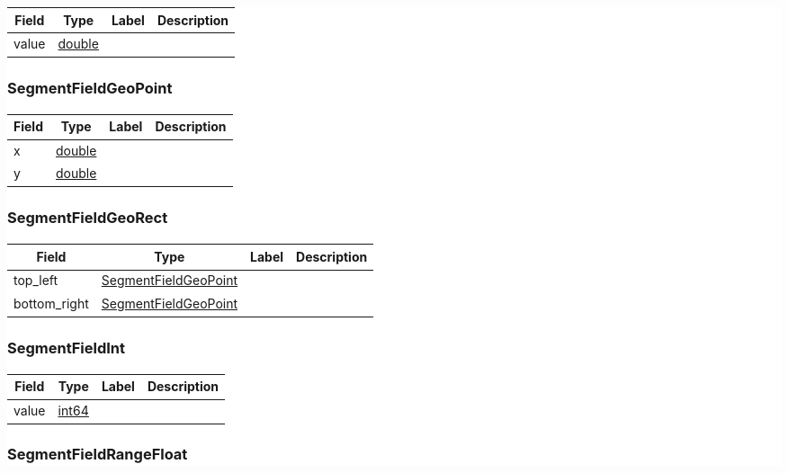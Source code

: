 

| Field | Type | Label | Description |
| ----- | ---- | ----- | ----------- |
| value | [double](#double) |  |  |






<a name="api-SegmentFieldGeoPoint"></a>

### SegmentFieldGeoPoint



| Field | Type | Label | Description |
| ----- | ---- | ----- | ----------- |
| x | [double](#double) |  |  |
| y | [double](#double) |  |  |






<a name="api-SegmentFieldGeoRect"></a>

### SegmentFieldGeoRect



| Field | Type | Label | Description |
| ----- | ---- | ----- | ----------- |
| top_left | [SegmentFieldGeoPoint](#api-SegmentFieldGeoPoint) |  |  |
| bottom_right | [SegmentFieldGeoPoint](#api-SegmentFieldGeoPoint) |  |  |






<a name="api-SegmentFieldInt"></a>

### SegmentFieldInt



| Field | Type | Label | Description |
| ----- | ---- | ----- | ----------- |
| value | [int64](#int64) |  |  |






<a name="api-SegmentFieldRangeFloat"></a>

### SegmentFieldRangeFloat
